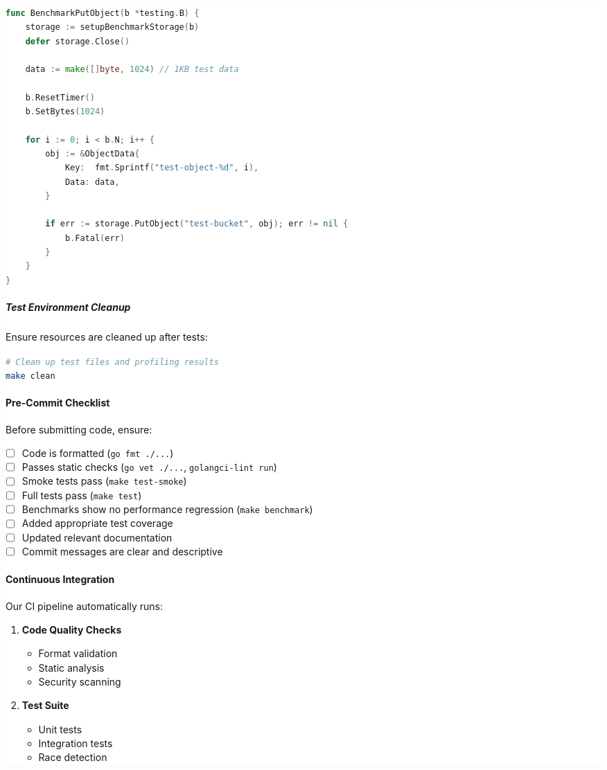 ```go
func BenchmarkPutObject(b *testing.B) {
    storage := setupBenchmarkStorage(b)
    defer storage.Close()
    
    data := make([]byte, 1024) // 1KB test data
    
    b.ResetTimer()
    b.SetBytes(1024)
    
    for i := 0; i < b.N; i++ {
        obj := &ObjectData{
            Key:  fmt.Sprintf("test-object-%d", i),
            Data: data,
        }
        
        if err := storage.PutObject("test-bucket", obj); err != nil {
            b.Fatal(err)
        }
    }
}
```

##### Test Environment Cleanup

Ensure resources are cleaned up after tests:

```bash
# Clean up test files and profiling results
make clean
```

#### Pre-Commit Checklist

Before submitting code, ensure:

- [ ] Code is formatted (`go fmt ./...`)
- [ ] Passes static checks (`go vet ./...`, `golangci-lint run`)
- [ ] Smoke tests pass (`make test-smoke`)
- [ ] Full tests pass (`make test`)
- [ ] Benchmarks show no performance regression (`make benchmark`)
- [ ] Added appropriate test coverage
- [ ] Updated relevant documentation
- [ ] Commit messages are clear and descriptive

#### Continuous Integration

Our CI pipeline automatically runs:

1. **Code Quality Checks**
   - Format validation
   - Static analysis
   - Security scanning

2. **Test Suite**
   - Unit tests
   - Integration tests
   - Race detection
